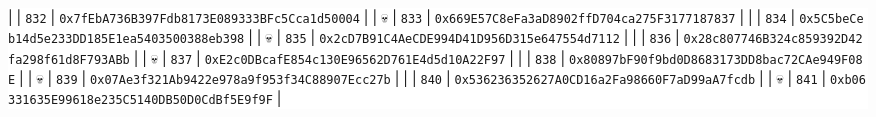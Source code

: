 |  | `832` | `0x7fEbA736B397Fdb8173E089333BFc5Cca1d50004` |
| 💀 | `833` | `0x669E57C8eFa3aD8902ffD704ca275F3177187837` |
|  | `834` | `0x5C5beCeb14d5e233DD185E1ea5403500388eb398` |
| 💀 | `835` | `0x2cD7B91C4AeCDE994D41D956D315e647554d7112` |
|  | `836` | `0x28c807746B324c859392D42fa298f61d8F793ABb` |
| 💀 | `837` | `0xE2c0DBcafE854c130E96562D761E4d5d10A22F97` |
|  | `838` | `0x80897bF90f9bd0D8683173DD8bac72CAe949F08E` |
| 💀 | `839` | `0x07Ae3f321Ab9422e978a9f953f34C88907Ecc27b` |
|  | `840` | `0x536236352627A0CD16a2Fa98660F7aD99aA7fcdb` |
| 💀 | `841` | `0xb06331635E99618e235C5140DB50D0CdBf5E9f9F` |
